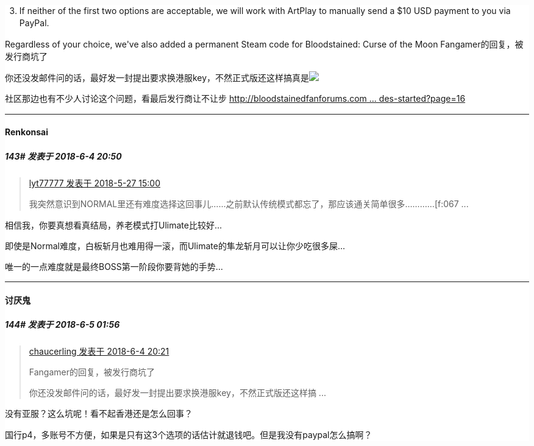 
3) If neither of the first two options are acceptable, we will work with ArtPlay to manually send a $10 USD payment to you via PayPal.


Regardless of your choice, we've also added a permanent Steam code for Bloodstained: Curse of the Moon</blockquote>
Fangamer的回复，被发行商坑了

你还没发邮件问的话，最好发一封提出要求换港服key，不然正式版还这样搞真是<img src="https://static.saraba1st.com/image/smiley/face2017/124.png" referrerpolicy="no-referrer">


社区那边也有不少人讨论这个问题，看最后发行商让不让步
[http://bloodstainedfanforums.com ... des-started?page=16](http://bloodstainedfanforums.com/thread/3076/rollout-console-cotm-codes-started?page=16)







*****

####  Renkonsai  
##### 143#       发表于 2018-6-4 20:50



<blockquote><a href="httphttps://bbs.saraba1st.com/2b/forum.php?mod=redirect&amp;goto=findpost&amp;pid=39789867&amp;ptid=1652344" target="_blank">lyt77777 发表于 2018-5-27 15:00</a>

我突然意识到NORMAL里还有难度选择这回事儿……之前默认传统模式都忘了，那应该通关简单很多…………[f:067 ...</blockquote>
相信我，你要真想看真结局，养老模式打Ulimate比较好…

即使是Normal难度，白板斩月也难用得一滚，而Ulimate的隼龙斩月可以让你少吃很多屎…


唯一的一点难度就是最终BOSS第一阶段你要背她的手势…







*****

####  讨厌鬼  
##### 144#       发表于 2018-6-5 01:56



<blockquote><a href="httphttps://bbs.saraba1st.com/2b/forum.php?mod=redirect&amp;goto=findpost&amp;pid=39875087&amp;ptid=1652344" target="_blank">chaucerling 发表于 2018-6-4 20:21</a>

Fangamer的回复，被发行商坑了

你还没发邮件问的话，最好发一封提出要求换港服key，不然正式版还这样搞 ...</blockquote>
没有亚服？这么坑呢！看不起香港还是怎么回事？

国行p4，多账号不方便，如果是只有这3个选项的话估计就退钱吧。但是我没有paypal怎么搞啊？



